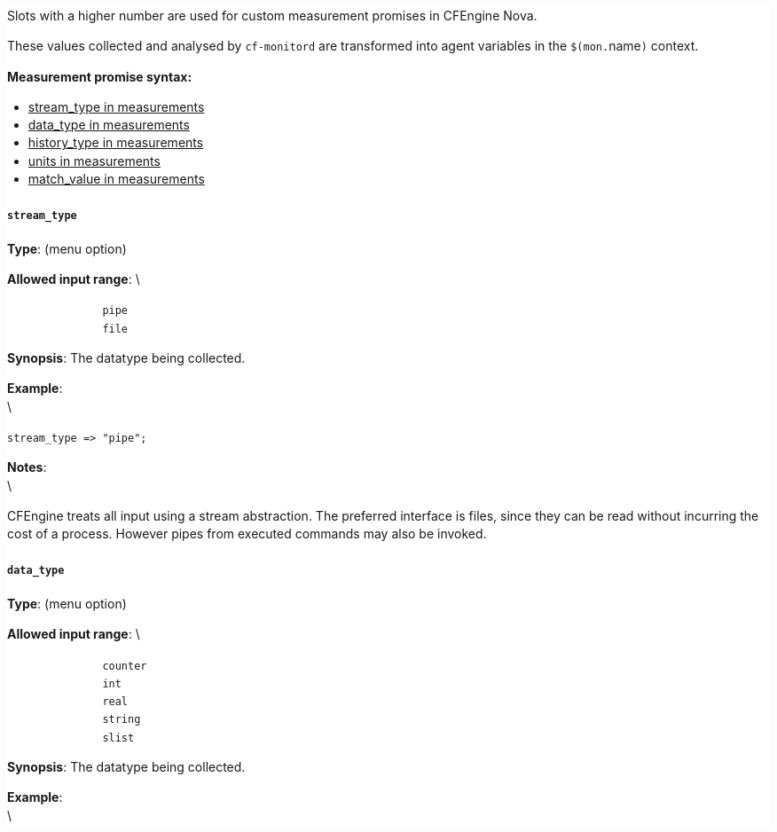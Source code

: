 Slots with a higher number are used for custom measurement promises in
CFEngine Nova.

These values collected and analysed by `cf-monitord` are transformed
into agent variables in the `$(mon.`name`)` context.

**Measurement promise syntax:**

-   [stream\_type in measurements](#stream_005ftype-in-measurements)
-   [data\_type in measurements](#data_005ftype-in-measurements)
-   [history\_type in measurements](#history_005ftype-in-measurements)
-   [units in measurements](#units-in-measurements)
-   [match\_value in measurements](#match_005fvalue-in-measurements)

#### `stream_type`

**Type**: (menu option)

**Allowed input range**: \

~~~~ {.example}
               pipe
               file
~~~~

**Synopsis**: The datatype being collected.

**Example**:\
 \

~~~~ {.verbatim}
stream_type => "pipe";
~~~~

**Notes**:\
 \

CFEngine treats all input using a stream abstraction. The preferred
interface is files, since they can be read without incurring the cost of
a process. However pipes from executed commands may also be invoked.

#### `data_type`

**Type**: (menu option)

**Allowed input range**: \

~~~~ {.example}
               counter
               int
               real
               string
               slist
~~~~

**Synopsis**: The datatype being collected.

**Example**:\
 \
